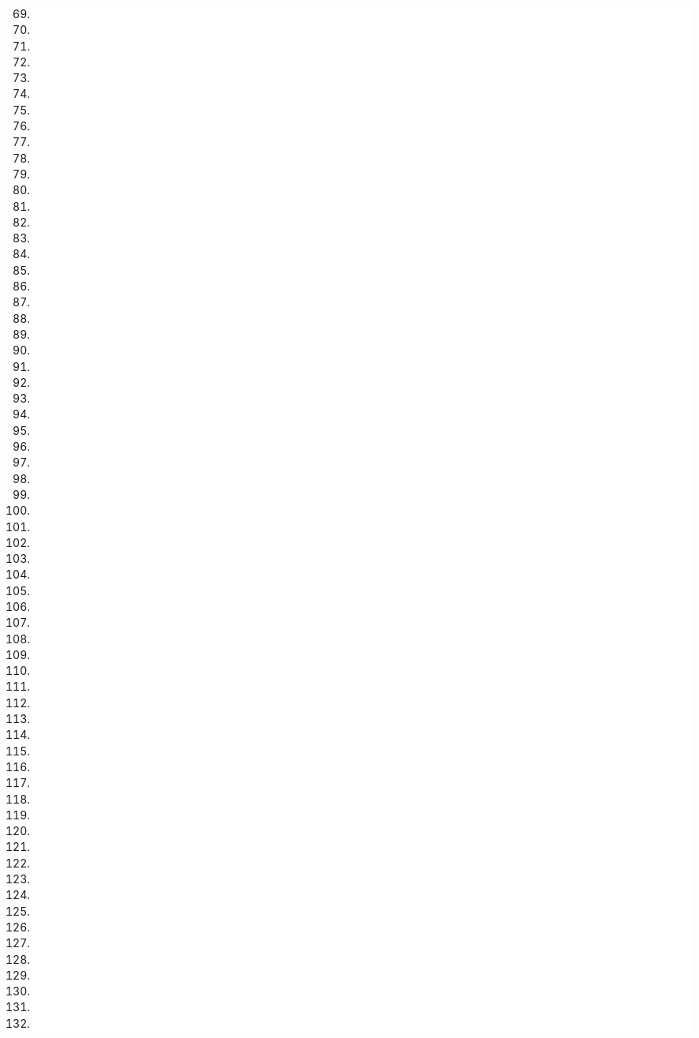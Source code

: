 69. []()
70. []()
71. []()
72. []()
73. []()
74. []()
62. []()
63. []()
64. []()
65. []()
66. []()
67. []()
68. []()
69. []()
70. []()
71. []()
72. []()
73. []()
74. []()
62. []()
63. []()
64. []()
65. []()
66. []()
67. []()
68. []()
69. []()
70. []()
71. []()
72. []()
73. []()
74. []()
60. []()
61. []()
62. []()
63. []()
64. []()
65. []()
66. []()
67. []()
68. []()
69. []()
70. []()
71. []()
72. []()
73. []()
61. []()
62. []()
63. []()
64. []()
65. []()
66. []()
67. []()
68. []()
69. []()
70. []()
71. []()
72. []()
73. []()
74. []()
62. []()
63. []()
64. []()
65. []()